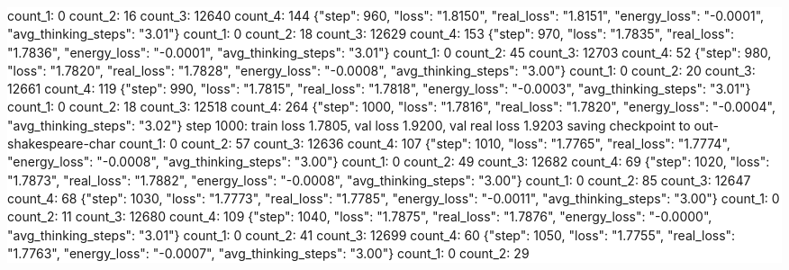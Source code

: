 count_1: 0
count_2: 16
count_3: 12640
count_4: 144
{"step": 960, "loss": "1.8150", "real_loss": "1.8151", "energy_loss": "-0.0001", "avg_thinking_steps": "3.01"}
count_1: 0
count_2: 18
count_3: 12629
count_4: 153
{"step": 970, "loss": "1.7835", "real_loss": "1.7836", "energy_loss": "-0.0001", "avg_thinking_steps": "3.01"}
count_1: 0
count_2: 45
count_3: 12703
count_4: 52
{"step": 980, "loss": "1.7820", "real_loss": "1.7828", "energy_loss": "-0.0008", "avg_thinking_steps": "3.00"}
count_1: 0
count_2: 20
count_3: 12661
count_4: 119
{"step": 990, "loss": "1.7815", "real_loss": "1.7818", "energy_loss": "-0.0003", "avg_thinking_steps": "3.01"}
count_1: 0
count_2: 18
count_3: 12518
count_4: 264
{"step": 1000, "loss": "1.7816", "real_loss": "1.7820", "energy_loss": "-0.0004", "avg_thinking_steps": "3.02"}
step 1000: train loss 1.7805, val loss 1.9200, val real loss 1.9203
saving checkpoint to out-shakespeare-char
count_1: 0
count_2: 57
count_3: 12636
count_4: 107
{"step": 1010, "loss": "1.7765", "real_loss": "1.7774", "energy_loss": "-0.0008", "avg_thinking_steps": "3.00"}
count_1: 0
count_2: 49
count_3: 12682
count_4: 69
{"step": 1020, "loss": "1.7873", "real_loss": "1.7882", "energy_loss": "-0.0008", "avg_thinking_steps": "3.00"}
count_1: 0
count_2: 85
count_3: 12647
count_4: 68
{"step": 1030, "loss": "1.7773", "real_loss": "1.7785", "energy_loss": "-0.0011", "avg_thinking_steps": "3.00"}
count_1: 0
count_2: 11
count_3: 12680
count_4: 109
{"step": 1040, "loss": "1.7875", "real_loss": "1.7876", "energy_loss": "-0.0000", "avg_thinking_steps": "3.01"}
count_1: 0
count_2: 41
count_3: 12699
count_4: 60
{"step": 1050, "loss": "1.7755", "real_loss": "1.7763", "energy_loss": "-0.0007", "avg_thinking_steps": "3.00"}
count_1: 0
count_2: 29